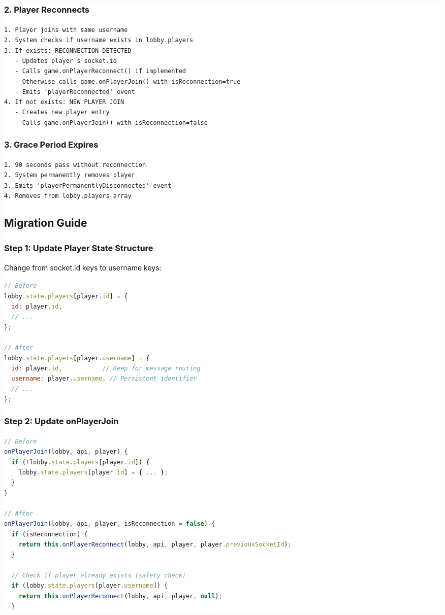 ### 2. Player Reconnects

```
1. Player joins with same username
2. System checks if username exists in lobby.players
3. If exists: RECONNECTION DETECTED
   - Updates player's socket.id
   - Calls game.onPlayerReconnect() if implemented
   - Otherwise calls game.onPlayerJoin() with isReconnection=true
   - Emits 'playerReconnected' event
4. If not exists: NEW PLAYER JOIN
   - Creates new player entry
   - Calls game.onPlayerJoin() with isReconnection=false
```

### 3. Grace Period Expires

```
1. 90 seconds pass without reconnection
2. System permanently removes player
3. Emits 'playerPermanentlyDisconnected' event
4. Removes from lobby.players array
```

## Migration Guide

### Step 1: Update Player State Structure

Change from socket.id keys to username keys:

```javascript
// Before
lobby.state.players[player.id] = {
  id: player.id,
  // ...
};

// After
lobby.state.players[player.username] = {
  id: player.id,           // Keep for message routing
  username: player.username, // Persistent identifier
  // ...
};
```

### Step 2: Update onPlayerJoin

```javascript
// Before
onPlayerJoin(lobby, api, player) {
  if (!lobby.state.players[player.id]) {
    lobby.state.players[player.id] = { ... };
  }
}

// After
onPlayerJoin(lobby, api, player, isReconnection = false) {
  if (isReconnection) {
    return this.onPlayerReconnect(lobby, api, player, player.previousSocketId);
  }
  
  // Check if player already exists (safety check)
  if (lobby.state.players[player.username]) {
    return this.onPlayerReconnect(lobby, api, player, null);
  }
```